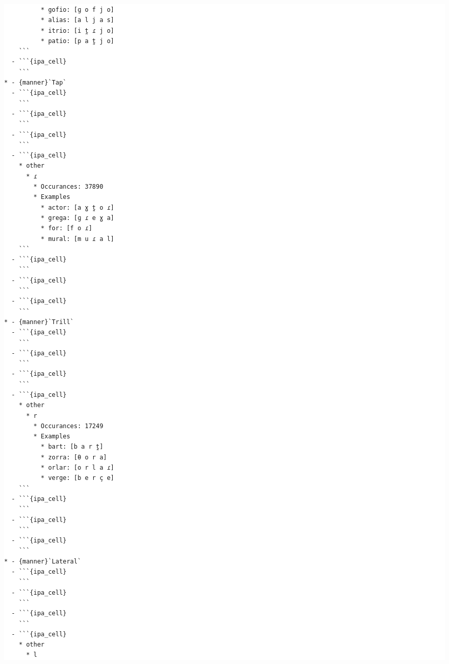 ``````{list-table}
          * gofio: [ɡ o f j o]
          * alias: [a l j a s]
          * itrio: [i t̪ ɾ j o]
          * patio: [p a t̪ j o]
    ```
  - ```{ipa_cell}
    ```
* - {manner}`Tap`
  - ```{ipa_cell}
    ```
  - ```{ipa_cell}
    ```
  - ```{ipa_cell}
    ```
  - ```{ipa_cell}
    * other
      * ɾ
        * Occurances: 37890
        * Examples
          * actor: [a ɣ t̪ o ɾ]
          * grega: [ɡ ɾ e ɣ a]
          * for: [f o ɾ]
          * mural: [m u ɾ a l]
    ```
  - ```{ipa_cell}
    ```
  - ```{ipa_cell}
    ```
  - ```{ipa_cell}
    ```
* - {manner}`Trill`
  - ```{ipa_cell}
    ```
  - ```{ipa_cell}
    ```
  - ```{ipa_cell}
    ```
  - ```{ipa_cell}
    * other
      * r
        * Occurances: 17249
        * Examples
          * bart: [b a r t̪]
          * zorra: [θ o r a]
          * orlar: [o r l a ɾ]
          * verge: [b e r ç e]
    ```
  - ```{ipa_cell}
    ```
  - ```{ipa_cell}
    ```
  - ```{ipa_cell}
    ```
* - {manner}`Lateral`
  - ```{ipa_cell}
    ```
  - ```{ipa_cell}
    ```
  - ```{ipa_cell}
    ```
  - ```{ipa_cell}
    * other
      * l
``````